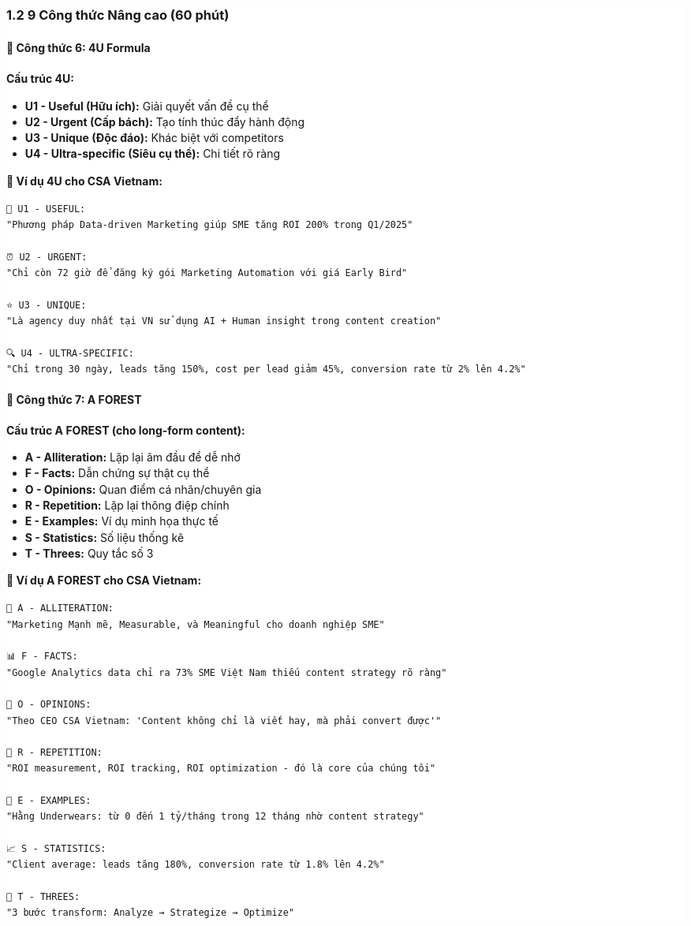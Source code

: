 ### 1.2 9 Công thức Nâng cao (60 phút)

#### 🚀 Công thức 6: 4U Formula

**Cấu trúc 4U:**

-   **U1 - Useful (Hữu ích):** Giải quyết vấn đề cụ thể
-   **U2 - Urgent (Cấp bách):** Tạo tính thúc đẩy hành động
-   **U3 - Unique (Độc đáo):** Khác biệt với competitors
-   **U4 - Ultra-specific (Siêu cụ thể):** Chi tiết rõ ràng

**📝 Ví dụ 4U cho CSA Vietnam:**

```
🎯 U1 - USEFUL:
"Phương pháp Data-driven Marketing giúp SME tăng ROI 200% trong Q1/2025"

⏰ U2 - URGENT:
"Chỉ còn 72 giờ để đăng ký gói Marketing Automation với giá Early Bird"

⭐ U3 - UNIQUE:
"Là agency duy nhất tại VN sử dụng AI + Human insight trong content creation"

🔍 U4 - ULTRA-SPECIFIC:
"Chỉ trong 30 ngày, leads tăng 150%, cost per lead giảm 45%, conversion rate từ 2% lên 4.2%"
```

#### 🌟 Công thức 7: A FOREST

**Cấu trúc A FOREST (cho long-form content):**

-   **A - Alliteration:** Lặp lại âm đầu để dễ nhớ
-   **F - Facts:** Dẫn chứng sự thật cụ thể
-   **O - Opinions:** Quan điểm cá nhân/chuyên gia
-   **R - Repetition:** Lặp lại thông điệp chính
-   **E - Examples:** Ví dụ minh họa thực tế
-   **S - Statistics:** Số liệu thống kê
-   **T - Threes:** Quy tắc số 3

**📝 Ví dụ A FOREST cho CSA Vietnam:**

```
🎯 A - ALLITERATION:
"Marketing Mạnh mẽ, Measurable, và Meaningful cho doanh nghiệp SME"

📊 F - FACTS:
"Google Analytics data chỉ ra 73% SME Việt Nam thiếu content strategy rõ ràng"

💭 O - OPINIONS:
"Theo CEO CSA Vietnam: 'Content không chỉ là viết hay, mà phải convert được'"

🔄 R - REPETITION:
"ROI measurement, ROI tracking, ROI optimization - đó là core của chúng tôi"

🎯 E - EXAMPLES:
"Hằng Underwears: từ 0 đến 1 tỷ/tháng trong 12 tháng nhờ content strategy"

📈 S - STATISTICS:
"Client average: leads tăng 180%, conversion rate từ 1.8% lên 4.2%"

🥇 T - THREES:
"3 bước transform: Analyze → Strategize → Optimize"
```
